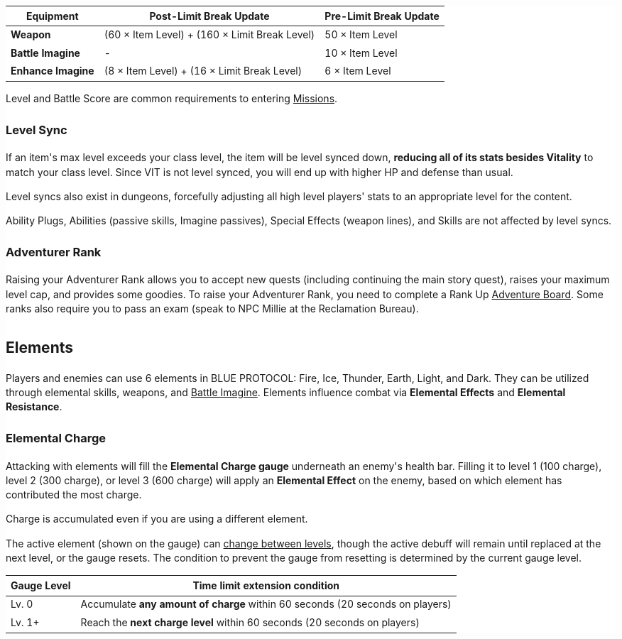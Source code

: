 | Equipment           | Post-Limit Break Update                       | Pre-Limit Break Update |
|---------------------|-----------------------------------------------|------------------------|
| **Weapon**          | (60 × Item Level) + (160 × Limit Break Level) | 50 × Item Level        |
| **Battle Imagine**  | -                                             | 10 × Item Level        |
| **Enhance Imagine** | (8 × Item Level) + (16 × Limit Break Level)   | 6 × Item Level         |

Level and Battle Score are common requirements to entering [Missions](/guides/missions).

### Level Sync
If an item's max level exceeds your class level, the item will be level synced down, **reducing all of its stats besides Vitality** to match your class level.
Since VIT is not level synced, you will end up with higher HP and defense than usual. 

Level syncs also exist in dungeons, forcefully adjusting all high level players' stats to an appropriate level for the content.

<StickyNote type="tip">
    Ability Plugs, Abilities (passive skills, Imagine passives), Special Effects (weapon lines), and Skills are not affected by level syncs.
</StickyNote>

### Adventurer Rank
Raising your Adventurer Rank allows you to accept new quests (including continuing the main story quest), raises your maximum level cap, and provides some goodies. To raise your Adventurer Rank, you need to complete a Rank Up [Adventure Board](/guides/adventure-boards). Some ranks also require you to pass an exam (speak to NPC Millie at the Reclamation Bureau).

## Elements
Players and enemies can use 6 elements in BLUE PROTOCOL: Fire, Ice, Thunder, Earth, Light, and Dark. They can be utilized through elemental skills, weapons, and [Battle Imagine](/guides/imagine#battle-imagine). Elements influence combat via **Elemental Effects** and **Elemental Resistance**.

### Elemental Charge
Attacking with elements will fill the **Elemental Charge gauge** underneath an enemy's health bar. Filling it to level 1 (100 charge), level 2 (300 charge), or level 3 (600 charge) will apply an **Elemental Effect** on the enemy, based on which element has contributed the most charge. 

<StickyNote type="note">
    Charge is accumulated even if you are using a different element.
</StickyNote>

The active element (shown on the gauge) can <a href="https://www.youtube.com/live/K6euuPFx5wg?feature=share&t=7704" target="_blank" rel="noreferrer noopener nofollow">change between levels</a>, though the active debuff will remain until replaced at the next level, or the gauge resets. The condition to prevent the gauge from resetting is determined by the current gauge level.

| Gauge Level | Time limit extension condition |
|-------------|-----------------|
| Lv. 0       | Accumulate **any amount of charge** within 60 seconds (20 seconds on players)  |
| Lv. 1+      | Reach the **next charge level** within 60 seconds (20 seconds on players)      |
